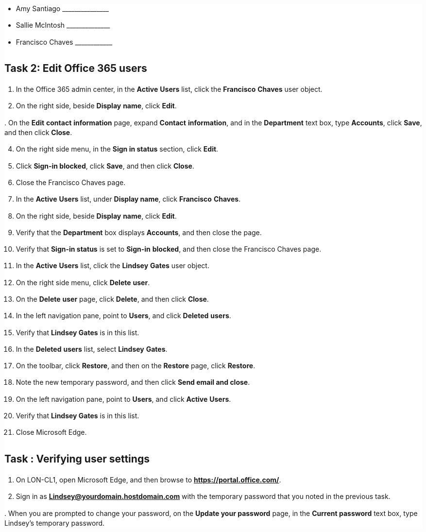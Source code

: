 - Amy Santiago _______________

- Sallie McIntosh ______________

- Francisco Chaves ____________

## Task 2: Edit Office 365 users

1. In the Office 365 admin center, in the **Active** **Users** list, click the **Francisco** **Chaves** user object.

2. On the right side, beside **Display** **name**, click **Edit**.

. On the **Edit** **contact** **information** page, expand **Contact** **information**, and in the **Department** text box, type **Accounts**, click **Save**, and then click **Close**.

4. On the right side menu, in the **Sign in status** section, click **Edit**.

5. Click **Sign-in blocked**, click **Save**, and then click **Close**.

6. Close the Francisco Chaves page.

7. In the **Active** **Users** list, under **Display name**, click **Francisco** **Chaves**.

8. On the right side, beside **Display** **name**, click **Edit**.

9. Verify that the **Department** box displays **Accounts**, and then close the page.

10. Verify that **Sign-in status** is set to **Sign-in** **blocked**, and then close the Francisco Chaves page.

11. In the **Active** **Users** list, click the **Lindsey** **Gates** user object.

12. On the right side menu, click **Delete** **user**.

13. On the **Delete** **user** page, click **Delete**, and then click **Close**.

14. In the left navigation pane, point to **Users**, and click **Deleted** **users**.

15. Verify that **Lindsey Gates** is in this list.

16. In the **Deleted** **users** list, select **Lindsey** **Gates**. 

17. On the toolbar, click **Restore**, and then on the **Restore** page, click **Restore**.

18. Note the new temporary password, and then click **Send email and close**.

19. On the left navigation pane, point to **Users**, and click **Active** **Users**.

20. Verify that **Lindsey Gates** is in this list.

21. Close Microsoft Edge.

## Task : Verifying user settings

1. On LON-CL1, open Microsoft Edge, and then browse to **https://portal.office.com/**.

2. Sign in as **Lindsey@yourdomain.hostdomain.com** with the temporary password that you noted in the previous task.

. When you are prompted to change your password, on the **Update your password** page, in the **Current password** text box, type Lindsey’s temporary password.
